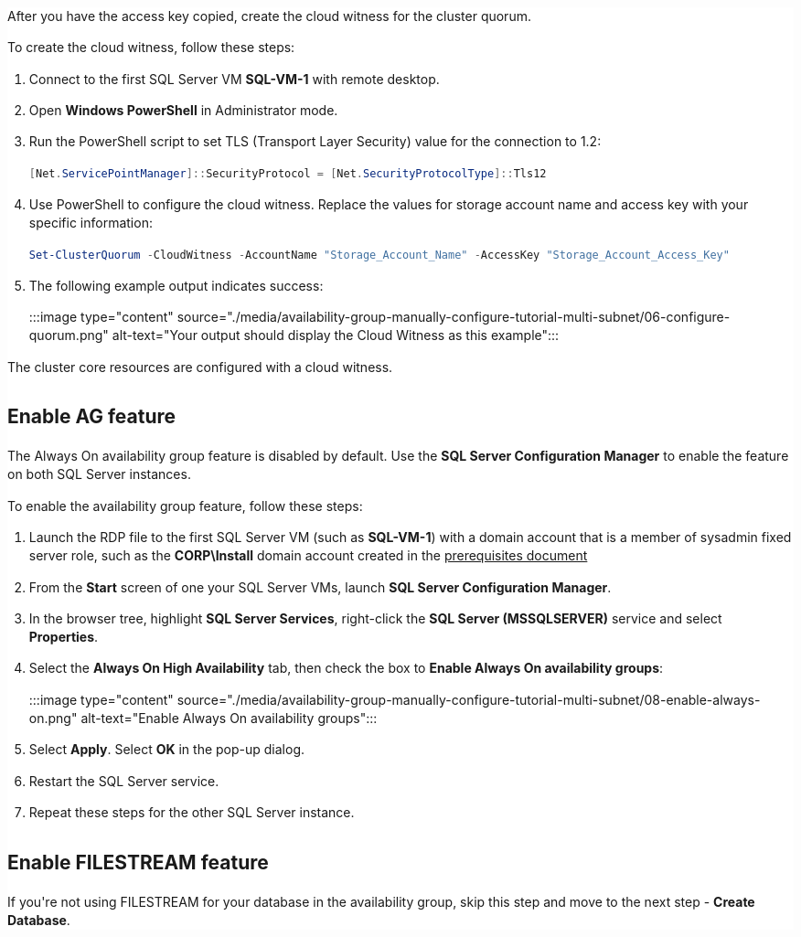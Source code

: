 After you have the access key copied, create the cloud witness for the cluster quorum.

To create the cloud witness, follow these steps:

1. Connect to the first SQL Server VM **SQL-VM-1** with remote desktop.
1. Open **Windows PowerShell** in Administrator mode.
1. Run the PowerShell script to set TLS (Transport Layer Security) value for the connection to 1.2:

    ```powershell
    [Net.ServicePointManager]::SecurityProtocol = [Net.SecurityProtocolType]::Tls12
    ```

1. Use PowerShell to configure the cloud witness. Replace the values for storage account name and access key with your specific information:  

    ```powershell
    Set-ClusterQuorum -CloudWitness -AccountName "Storage_Account_Name" -AccessKey "Storage_Account_Access_Key"
    ```

1. The following example output indicates success:  

    :::image type="content" source="./media/availability-group-manually-configure-tutorial-multi-subnet/06-configure-quorum.png" alt-text="Your output should display the Cloud Witness as this example":::

The cluster core resources are configured with a cloud witness.

## Enable AG feature

The Always On availability group feature is disabled by default. Use the **SQL Server Configuration Manager** to enable the feature on both SQL Server instances.

To enable the availability group feature, follow these steps:

1. Launch the RDP file to the first SQL Server VM (such as **SQL-VM-1**) with a domain account that is a member of sysadmin fixed server role, such as the **CORP\Install** domain account created in the [prerequisites document](availability-group-manually-configure-prerequisites-tutorial-multi-subnet.md)
1. From the **Start** screen of one your SQL Server VMs, launch **SQL Server Configuration Manager**.
1. In the browser tree, highlight **SQL Server Services**, right-click the **SQL Server (MSSQLSERVER)** service and select **Properties**.
1. Select the **Always On High Availability** tab, then check the box to **Enable Always On availability groups**:

    :::image type="content" source="./media/availability-group-manually-configure-tutorial-multi-subnet/08-enable-always-on.png" alt-text="Enable Always On availability groups":::

1. Select **Apply**. Select **OK** in the pop-up dialog.
1. Restart the SQL Server service.
1. Repeat these steps for the other SQL Server instance.

## Enable FILESTREAM feature

If you're not using FILESTREAM for your database in the availability group, skip this step and move to the next step - **Create Database**.
